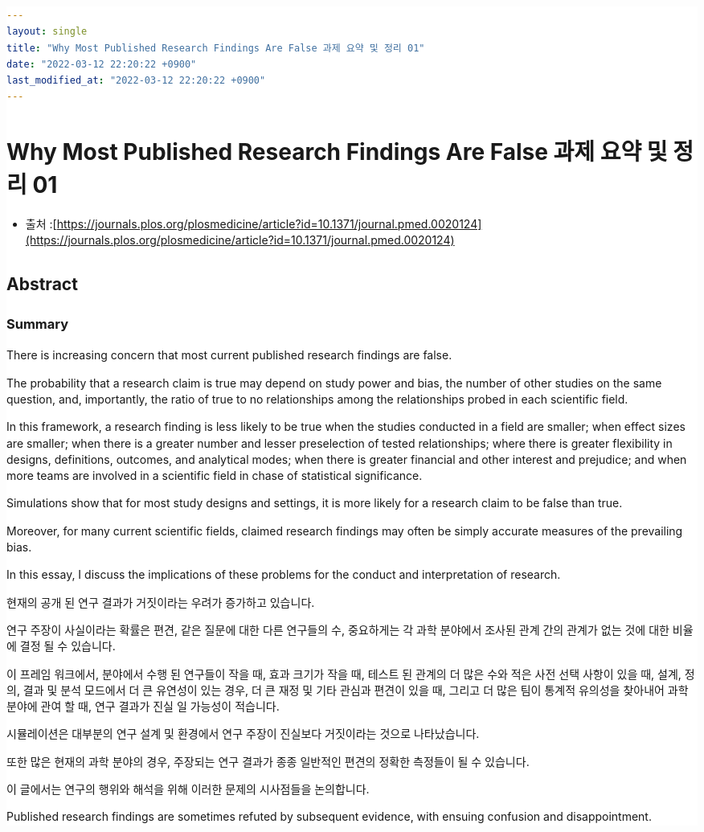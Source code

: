 ```yaml
---
layout: single
title: "Why Most Published Research Findings Are False 과제 요약 및 정리 01"
date: "2022-03-12 22:20:22 +0900"
last_modified_at: "2022-03-12 22:20:22 +0900"
---
```


# Why Most Published Research Findings Are False 과제 요약 및 정리 01

- 출처 :[https://journals.plos.org/plosmedicine/article?id=10.1371/journal.pmed.0020124](https://journals.plos.org/plosmedicine/article?id=10.1371/journal.pmed.0020124)

## Abstract

### Summary

There is increasing concern that most current published research findings are false. 

The probability that a research claim is true may depend on study power and bias, the number of other studies on the same question, and, importantly, the ratio of true to no relationships among the relationships probed in each scientific field. 

In this framework, a research finding is less likely to be true when the studies conducted in a field are smaller; when effect sizes are smaller; when there is a greater number and lesser preselection of tested relationships; where there is greater flexibility in designs, definitions, outcomes, and analytical modes; when there is greater financial and other interest and prejudice; and when more teams are involved in a scientific field in chase of statistical significance. 

Simulations show that for most study designs and settings, it is more likely for a research claim to be false than true. 

Moreover, for many current scientific fields, claimed research findings may often be simply accurate measures of the prevailing bias. 

In this essay, I discuss the implications of these problems for the conduct and interpretation of research.

현재의 공개 된 연구 결과가 거짓이라는 우려가 증가하고 있습니다. 

연구 주장이 사실이라는 확률은 편견, 같은 질문에 대한 다른 연구들의 수, 중요하게는 각 과학 분야에서 조사된 관계 간의 관계가 없는 것에 대한 비율에 결정 될 수 있습니다.

이 프레임 워크에서, 분야에서 수행 된 연구들이 작을 때, 효과 크기가 작을 때, 테스트 된 관계의 더 많은 수와 적은 사전 선택 사항이 있을 때, 설계, 정의, 결과 및 분석 모드에서 더 큰 유연성이 있는 경우, 더 큰 재정 및 기타 관심과 편견이 있을 때, 그리고 더 많은 팀이 통계적 유의성을 찾아내어 과학 분야에 관여 할 때, 연구 결과가 진실 일 가능성이 적습니다. 

시뮬레이션은 대부분의 연구 설계 및 환경에서 연구 주장이 진실보다 거짓이라는 것으로 나타났습니다.

또한 많은 현재의 과학 분야의 경우, 주장되는 연구 결과가 종종 일반적인 편견의 정확한 측정들이 될 수 있습니다. 

이 글에서는 연구의 행위와 해석을 위해 이러한 문제의 시사점들을 논의합니다.

Published research findings are sometimes refuted by subsequent evidence, with ensuing confusion and disappointment.
